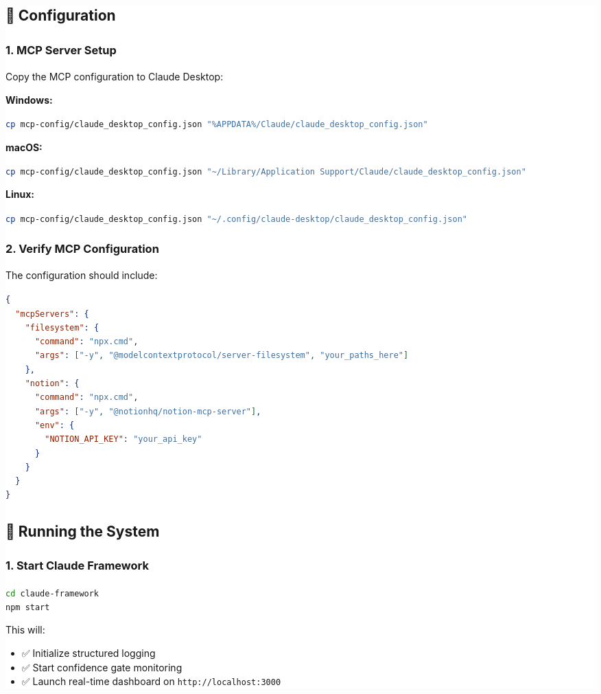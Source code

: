 ## 🔧 **Configuration**

### **1. MCP Server Setup**

Copy the MCP configuration to Claude Desktop:

**Windows:**
```bash
cp mcp-config/claude_desktop_config.json "%APPDATA%/Claude/claude_desktop_config.json"
```

**macOS:**
```bash
cp mcp-config/claude_desktop_config.json "~/Library/Application Support/Claude/claude_desktop_config.json"
```

**Linux:**
```bash
cp mcp-config/claude_desktop_config.json "~/.config/claude-desktop/claude_desktop_config.json"
```

### **2. Verify MCP Configuration**

The configuration should include:

```json
{
  "mcpServers": {
    "filesystem": {
      "command": "npx.cmd",
      "args": ["-y", "@modelcontextprotocol/server-filesystem", "your_paths_here"]
    },
    "notion": {
      "command": "npx.cmd", 
      "args": ["-y", "@notionhq/notion-mcp-server"],
      "env": {
        "NOTION_API_KEY": "your_api_key"
      }
    }
  }
}
```

## 🚀 **Running the System**

### **1. Start Claude Framework**
```bash
cd claude-framework
npm start
```

This will:
- ✅ Initialize structured logging
- ✅ Start confidence gate monitoring
- ✅ Launch real-time dashboard on `http://localhost:3000`
